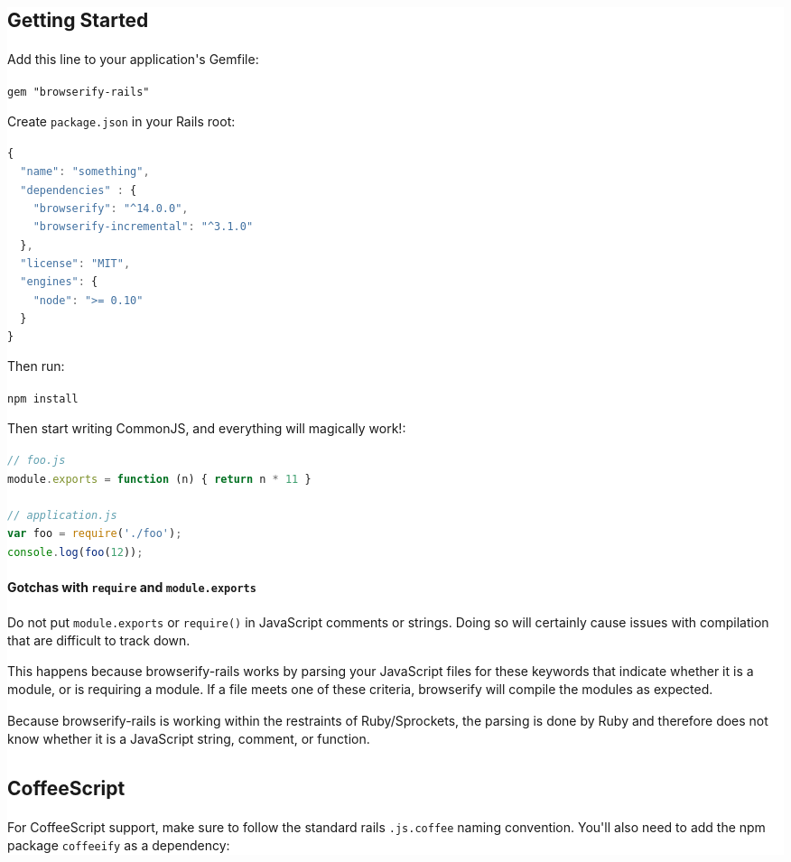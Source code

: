 ## Getting Started

Add this line to your application's Gemfile:

    gem "browserify-rails"

Create `package.json` in your Rails root:

```js
{
  "name": "something",
  "dependencies" : {
    "browserify": "^14.0.0",
    "browserify-incremental": "^3.1.0"
  },
  "license": "MIT",
  "engines": {
    "node": ">= 0.10"
  }
}
```

Then run:

    npm install

Then start writing CommonJS, and everything will magically work!:

```js
// foo.js
module.exports = function (n) { return n * 11 }

// application.js
var foo = require('./foo');
console.log(foo(12));
```

#### Gotchas with `require` and `module.exports`

Do not put `module.exports` or `require()` in JavaScript comments or strings.
Doing so will certainly cause issues with compilation that are difficult to
track down.

This happens because browserify-rails works by parsing your JavaScript files for
these keywords that indicate whether it is a module, or is requiring a module.
If a file meets one of these criteria, browserify will compile the modules as
expected.

Because browserify-rails is working within the restraints of Ruby/Sprockets, the
parsing is done by Ruby and therefore does not know whether it is a JavaScript
string, comment, or function.

## CoffeeScript

For CoffeeScript support, make sure to follow the standard rails
`.js.coffee` naming convention.  You'll also need to add the npm
package `coffeeify` as a dependency:
